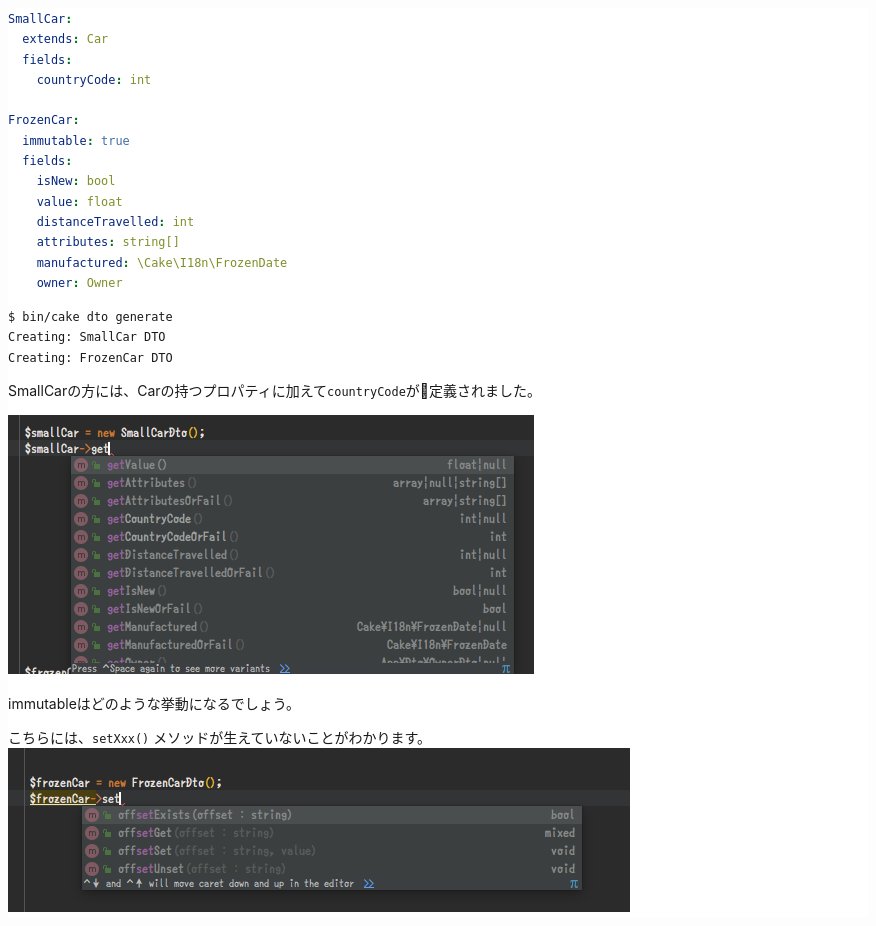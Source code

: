 ```yaml
SmallCar:
  extends: Car
  fields:
    countryCode: int

FrozenCar:
  immutable: true
  fields:
    isNew: bool
    value: float
    distanceTravelled: int
    attributes: string[]
    manufactured: \Cake\I18n\FrozenDate
    owner: Owner
```

```sh
$ bin/cake dto generate
Creating: SmallCar DTO
Creating: FrozenCar DTO
```

SmallCarの方には、Carの持つプロパティに加えて`countryCode`が定義されました。

![](/images/posts/2018-12-09-14-43-05.png)

immutableはどのような挙動になるでしょう。

こちらには、`setXxx()` メソッドが生えていないことがわかります。
![](/images/posts/2018-12-09-14-30-57.png)
